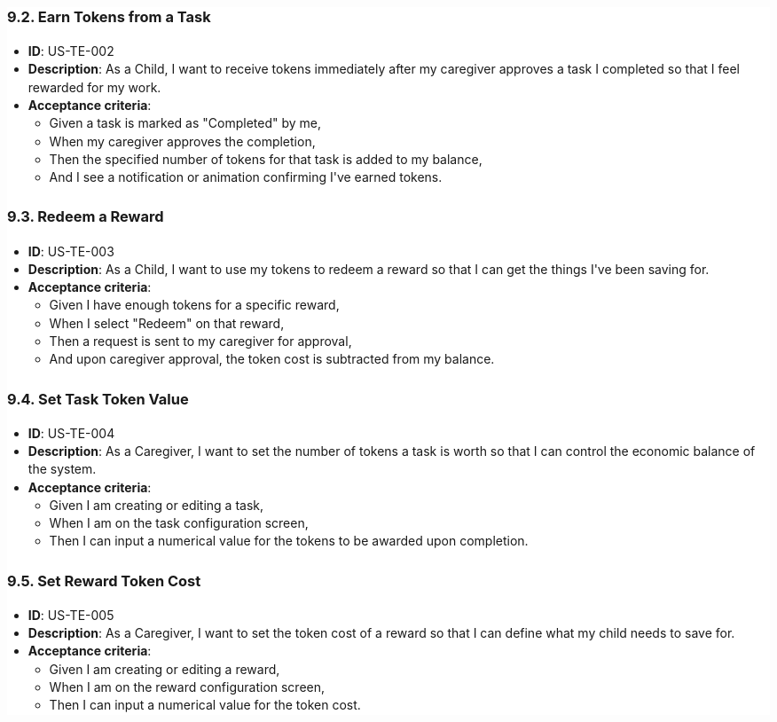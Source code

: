 ### 9.2. Earn Tokens from a Task

- **ID**: US-TE-002
- **Description**: As a Child, I want to receive tokens immediately after my caregiver approves a task I completed so that I feel rewarded for my work.
- **Acceptance criteria**:
  - Given a task is marked as "Completed" by me,
  - When my caregiver approves the completion,
  - Then the specified number of tokens for that task is added to my balance,
  - And I see a notification or animation confirming I've earned tokens.

### 9.3. Redeem a Reward

- **ID**: US-TE-003
- **Description**: As a Child, I want to use my tokens to redeem a reward so that I can get the things I've been saving for.
- **Acceptance criteria**:
  - Given I have enough tokens for a specific reward,
  - When I select "Redeem" on that reward,
  - Then a request is sent to my caregiver for approval,
  - And upon caregiver approval, the token cost is subtracted from my balance.

### 9.4. Set Task Token Value

- **ID**: US-TE-004
- **Description**: As a Caregiver, I want to set the number of tokens a task is worth so that I can control the economic balance of the system.
- **Acceptance criteria**:
  - Given I am creating or editing a task,
  - When I am on the task configuration screen,
  - Then I can input a numerical value for the tokens to be awarded upon completion.

### 9.5. Set Reward Token Cost

- **ID**: US-TE-005
- **Description**: As a Caregiver, I want to set the token cost of a reward so that I can define what my child needs to save for.
- **Acceptance criteria**:
  - Given I am creating or editing a reward,
  - When I am on the reward configuration screen,
  - Then I can input a numerical value for the token cost.
